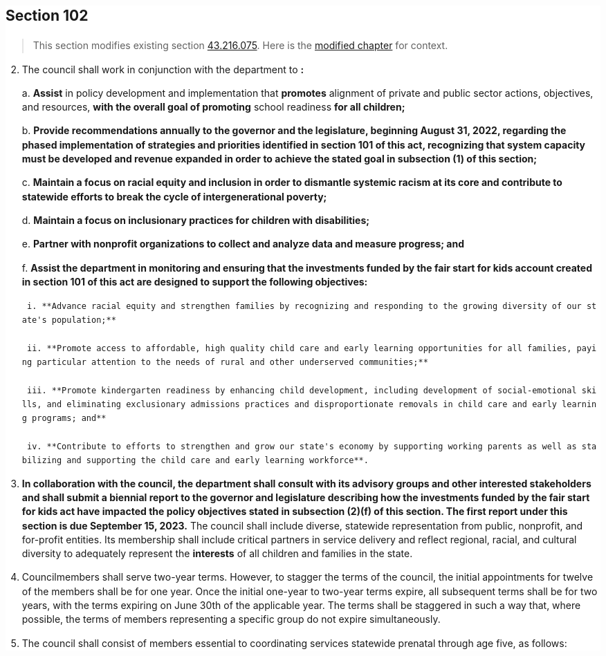 
## Section 102
> This section modifies existing section [43.216.075](/rcw/43_state_government—executive/43.216_department_of_children_youth_and_families.md). Here is the [modified chapter](rcw/43_state_government—executive/43.216_department_of_children_youth_and_families.md) for context.

2. The council shall work in conjunction with the department to **:**

    a. **Assist** in policy development and implementation that **promotes** alignment of private and public sector actions, objectives, and resources, **with the overall goal of promoting** school readiness **for all children;**

    b. **Provide recommendations annually to the governor and the legislature, beginning August 31, 2022, regarding the phased implementation of strategies and priorities identified in section 101 of this act, recognizing that system capacity must be developed and revenue expanded in order to achieve the stated goal in subsection (1) of this section;**

    c. **Maintain a focus on racial equity and inclusion in order to dismantle systemic racism at its core and contribute to statewide efforts to break the cycle of intergenerational poverty;**

    d. **Maintain a focus on inclusionary practices for children with disabilities;**

    e. **Partner with nonprofit organizations to collect and analyze data and measure progress; and**

    f. **Assist the department in monitoring and ensuring that the investments funded by the fair start for kids account created in section 101 of this act are designed to support the following objectives:**

        i. **Advance racial equity and strengthen families by recognizing and responding to the growing diversity of our state's population;**

        ii. **Promote access to affordable, high quality child care and early learning opportunities for all families, paying particular attention to the needs of rural and other underserved communities;**

        iii. **Promote kindergarten readiness by enhancing child development, including development of social-emotional skills, and eliminating exclusionary admissions practices and disproportionate removals in child care and early learning programs; and**

        iv. **Contribute to efforts to strengthen and grow our state's economy by supporting working parents as well as stabilizing and supporting the child care and early learning workforce**.

3. **In collaboration with the council, the department shall consult with its advisory groups and other interested stakeholders and shall submit a biennial report to the governor and legislature describing how the investments funded by the fair start for kids act have impacted the policy objectives stated in subsection (2)(f) of this section. The first report under this section is due September 15, 2023.** The council shall include diverse, statewide representation from public, nonprofit, and for-profit entities. Its membership shall include critical partners in service delivery and reflect regional, racial, and cultural diversity to adequately represent the **interests** of all children and families in the state.

4. Councilmembers shall serve two-year terms. However, to stagger the terms of the council, the initial appointments for twelve of the members shall be for one year. Once the initial one-year to two-year terms expire, all subsequent terms shall be for two years, with the terms expiring on June 30th of the applicable year. The terms shall be staggered in such a way that, where possible, the terms of members representing a specific group do not expire simultaneously.

5. The council shall consist of members essential to coordinating services statewide prenatal through age five, as follows:
